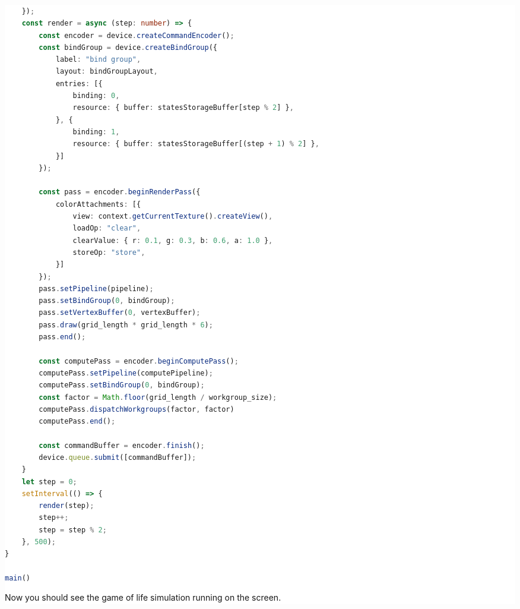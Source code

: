 ```typescript
    });
    const render = async (step: number) => {
        const encoder = device.createCommandEncoder();
        const bindGroup = device.createBindGroup({
            label: "bind group",
            layout: bindGroupLayout,
            entries: [{
                binding: 0,
                resource: { buffer: statesStorageBuffer[step % 2] },
            }, {
                binding: 1,
                resource: { buffer: statesStorageBuffer[(step + 1) % 2] },
            }]
        });
        
        const pass = encoder.beginRenderPass({
            colorAttachments: [{
                view: context.getCurrentTexture().createView(),
                loadOp: "clear",
                clearValue: { r: 0.1, g: 0.3, b: 0.6, a: 1.0 },
                storeOp: "store",
            }]
        });
        pass.setPipeline(pipeline);
        pass.setBindGroup(0, bindGroup);
        pass.setVertexBuffer(0, vertexBuffer);
        pass.draw(grid_length * grid_length * 6);
        pass.end();

        const computePass = encoder.beginComputePass();
        computePass.setPipeline(computePipeline);
        computePass.setBindGroup(0, bindGroup);
        const factor = Math.floor(grid_length / workgroup_size);
        computePass.dispatchWorkgroups(factor, factor)
        computePass.end();

        const commandBuffer = encoder.finish();
        device.queue.submit([commandBuffer]);
    }
    let step = 0;
    setInterval(() => {
        render(step);
        step++;
        step = step % 2;
    }, 500);
}

main()
```

Now you should see the game of life simulation running on the screen.
